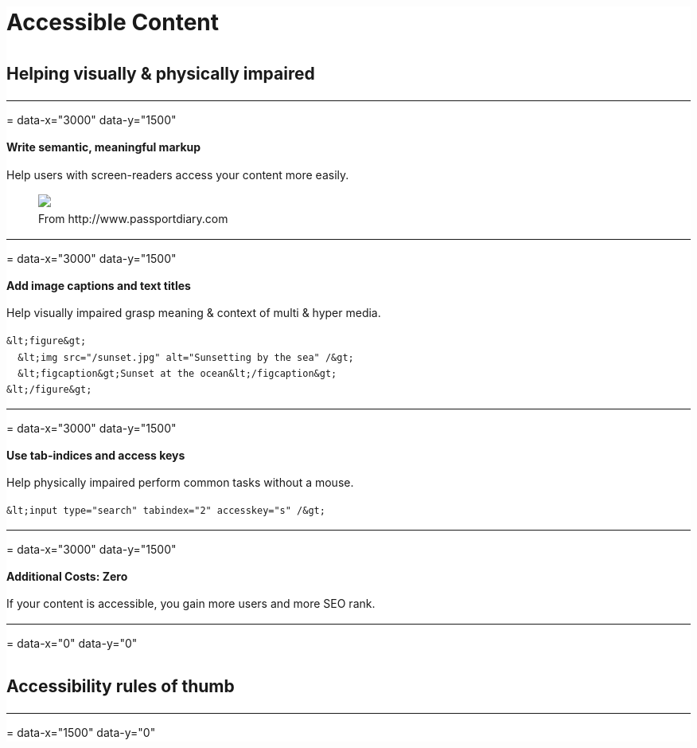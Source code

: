 # Accessible Content

## Helping visually & physically impaired

---
= data-x="3000" data-y="1500"

**Write semantic, meaningful markup**

Help users with screen-readers access your content more easily.

<figure>
  <img src="http://www.passportdiary.com/images/hearing-the-web.jpg" />
  <figcaption> From http://www.passportdiary.com</figcaption>
</figure>

---
= data-x="3000" data-y="1500"

**Add image captions and text titles**

Help visually impaired grasp meaning & context of multi & hyper media.

```
&lt;figure&gt;
  &lt;img src="/sunset.jpg" alt="Sunsetting by the sea" /&gt;
  &lt;figcaption&gt;Sunset at the ocean&lt;/figcaption&gt;
&lt;/figure&gt;
```

---
= data-x="3000" data-y="1500"

**Use tab-indices and access keys**

Help physically impaired perform common tasks without a mouse.

```
&lt;input type="search" tabindex="2" accesskey="s" /&gt;
```

---
= data-x="3000" data-y="1500"

**Additional Costs: Zero**

If your content is accessible, you gain more users and more SEO rank.

---
= data-x="0" data-y="0"

## Accessibility rules of thumb

---
= data-x="1500" data-y="0"
